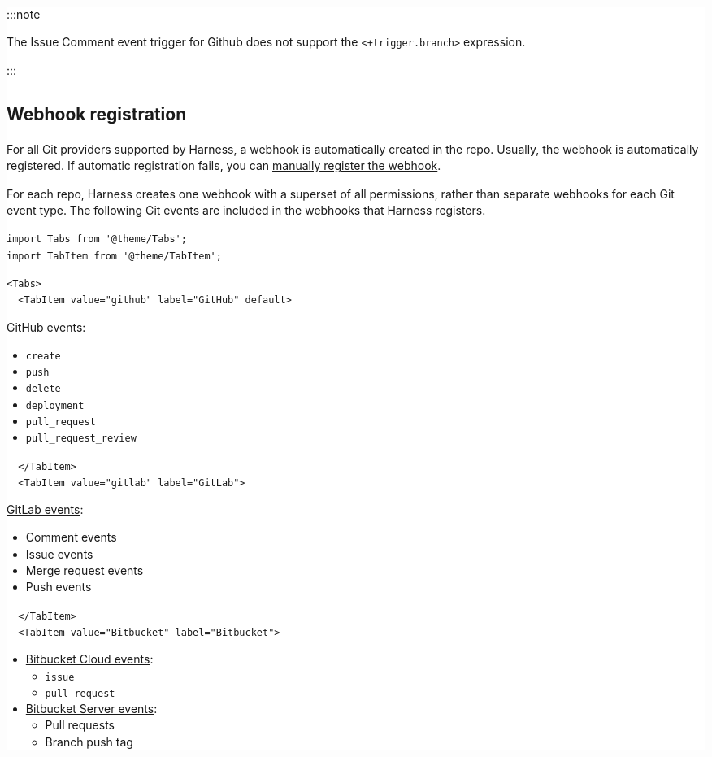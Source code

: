 :::note

The Issue Comment event trigger for Github does not support the `<+trigger.branch>` expression.

:::

## Webhook registration

For all Git providers supported by Harness, a webhook is automatically created in the repo. Usually, the webhook is automatically registered. If automatic registration fails, you can [manually register the webhook](#manual-and-custom-webhook-registration).

For each repo, Harness creates one webhook with a superset of all permissions, rather than separate webhooks for each Git event type. The following Git events are included in the webhooks that Harness registers.

```mdx-code-block
import Tabs from '@theme/Tabs';
import TabItem from '@theme/TabItem';
```
```mdx-code-block
<Tabs>
  <TabItem value="github" label="GitHub" default>
```

[GitHub events](https://docs.github.com/en/developers/webhooks-and-events/webhooks/webhook-events-and-payloads):

* `create`
* `push`
* `delete`
* `deployment`
* `pull_request`
* `pull_request_review`

```mdx-code-block
  </TabItem>
  <TabItem value="gitlab" label="GitLab">
```

[GitLab events](https://docs.gitlab.com/ee/user/project/integrations/webhooks.html):

* Comment events
* Issue events
* Merge request events
* Push events

```mdx-code-block
  </TabItem>
  <TabItem value="Bitbucket" label="Bitbucket">
```

* [Bitbucket Cloud events](https://support.atlassian.com/bitbucket-cloud/docs/event-payloads/):
  * `issue`
  * `pull request`
* [Bitbucket Server events](https://confluence.atlassian.com/bitbucketserver/event-payload-938025882.html):
  * Pull requests
  * Branch push tag
